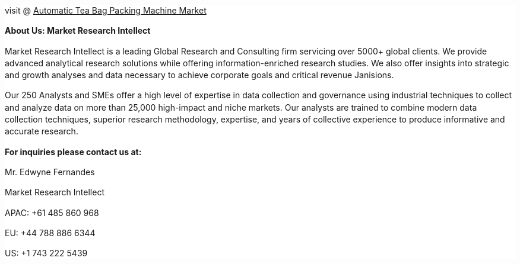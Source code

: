 visit&nbsp;@</strong>&nbsp;</span><span class="font-[700]"><a href="https://www.marketresearchintellect.com/product/global-automatic-tea-bag-packing-machine-market-size-and-forecast-2/?utm_source=Linkedin&utm_medium=843" target="_blank" data-tracking-control-name="article-ssr-frontend-pulse_little-text-block" data-tracking-will-navigate="" data-test-link="">Automatic Tea Bag Packing Machine Market</a></span></p><p><strong><span class="font-[700]">About Us: Market Research Intellect</span></strong></p><p><span class="">Market Research Intellect is a leading Global Research and Consulting firm servicing over 5000+ global clients. We provide advanced analytical research solutions while offering information-enriched research studies.&nbsp;</span>We also offer insights into strategic and growth analyses and data necessary to achieve corporate goals and critical revenue Janisions.</p><p><span class="">Our 250 Analysts and SMEs offer a high level of expertise in data collection and governance using industrial techniques to collect and analyze data on more than 25,000 high-impact and niche markets. Our analysts are trained to combine modern data collection techniques, superior research methodology, expertise, and years of collective experience to produce informative and accurate research.</span></p><p><strong>For inquiries please contact us at:</strong></p><p>Mr. Edwyne Fernandes</p><p>Market Research Intellect</p><p>APAC: +61 485 860 968</p><p>EU: +44 788 886 6344</p><p>US: +1 743 222 5439</p>
